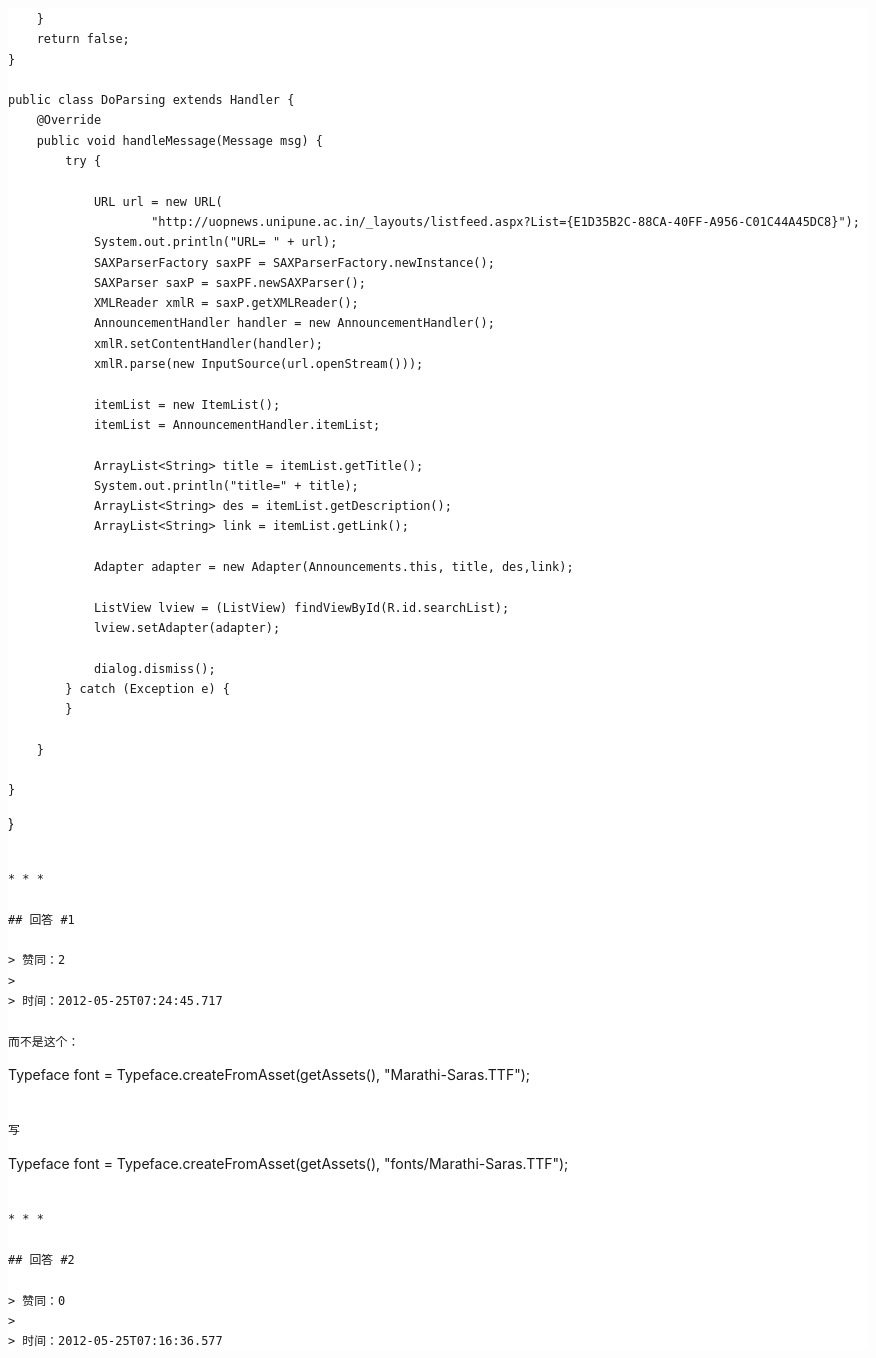         }
        return false;
    }

    public class DoParsing extends Handler {
        @Override
        public void handleMessage(Message msg) {
            try {

                URL url = new URL(
                        "http://uopnews.unipune.ac.in/_layouts/listfeed.aspx?List={E1D35B2C-88CA-40FF-A956-C01C44A45DC8}");
                System.out.println("URL= " + url);
                SAXParserFactory saxPF = SAXParserFactory.newInstance();
                SAXParser saxP = saxPF.newSAXParser();
                XMLReader xmlR = saxP.getXMLReader();
                AnnouncementHandler handler = new AnnouncementHandler();
                xmlR.setContentHandler(handler);
                xmlR.parse(new InputSource(url.openStream()));

                itemList = new ItemList();
                itemList = AnnouncementHandler.itemList;

                ArrayList<String> title = itemList.getTitle();
                System.out.println("title=" + title);
                ArrayList<String> des = itemList.getDescription();
                ArrayList<String> link = itemList.getLink();

                Adapter adapter = new Adapter(Announcements.this, title, des,link);

                ListView lview = (ListView) findViewById(R.id.searchList);
                lview.setAdapter(adapter);

                dialog.dismiss();
            } catch (Exception e) {
            }

        }

    }
} 
```

* * *

## 回答 #1

> 赞同：2
> 
> 时间：2012-05-25T07:24:45.717

而不是这个：

```
Typeface font = Typeface.createFromAsset(getAssets(), "Marathi-Saras.TTF"); 
```

写

```
 Typeface font = Typeface.createFromAsset(getAssets(), "fonts/Marathi-Saras.TTF"); 
```

* * *

## 回答 #2

> 赞同：0
> 
> 时间：2012-05-25T07:16:36.577
```